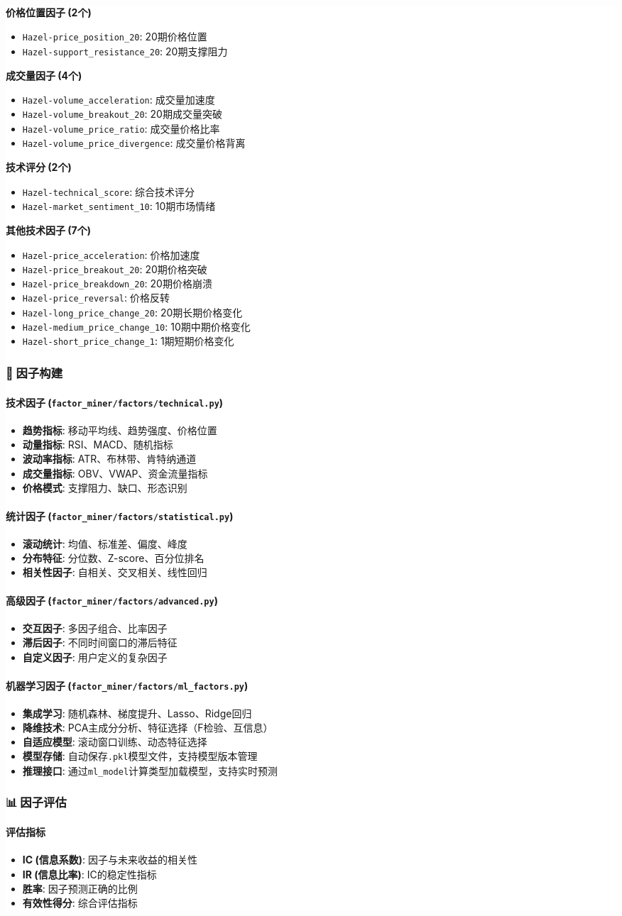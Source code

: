 **价格位置因子 (2个)**
- `Hazel-price_position_20`: 20期价格位置
- `Hazel-support_resistance_20`: 20期支撑阻力

**成交量因子 (4个)**
- `Hazel-volume_acceleration`: 成交量加速度
- `Hazel-volume_breakout_20`: 20期成交量突破
- `Hazel-volume_price_ratio`: 成交量价格比率
- `Hazel-volume_price_divergence`: 成交量价格背离

**技术评分 (2个)**
- `Hazel-technical_score`: 综合技术评分
- `Hazel-market_sentiment_10`: 10期市场情绪

**其他技术因子 (7个)**
- `Hazel-price_acceleration`: 价格加速度
- `Hazel-price_breakout_20`: 20期价格突破
- `Hazel-price_breakdown_20`: 20期价格崩溃
- `Hazel-price_reversal`: 价格反转
- `Hazel-long_price_change_20`: 20期长期价格变化
- `Hazel-medium_price_change_10`: 10期中期价格变化
- `Hazel-short_price_change_1`: 1期短期价格变化

### 🔧 因子构建

#### 技术因子 (`factor_miner/factors/technical.py`)
- **趋势指标**: 移动平均线、趋势强度、价格位置
- **动量指标**: RSI、MACD、随机指标
- **波动率指标**: ATR、布林带、肯特纳通道
- **成交量指标**: OBV、VWAP、资金流量指标
- **价格模式**: 支撑阻力、缺口、形态识别

#### 统计因子 (`factor_miner/factors/statistical.py`)
- **滚动统计**: 均值、标准差、偏度、峰度
- **分布特征**: 分位数、Z-score、百分位排名
- **相关性因子**: 自相关、交叉相关、线性回归

#### 高级因子 (`factor_miner/factors/advanced.py`)
- **交互因子**: 多因子组合、比率因子
- **滞后因子**: 不同时间窗口的滞后特征
- **自定义因子**: 用户定义的复杂因子

#### 机器学习因子 (`factor_miner/factors/ml_factors.py`)
- **集成学习**: 随机森林、梯度提升、Lasso、Ridge回归
- **降维技术**: PCA主成分分析、特征选择（F检验、互信息）
- **自适应模型**: 滚动窗口训练、动态特征选择
- **模型存储**: 自动保存`.pkl`模型文件，支持模型版本管理
- **推理接口**: 通过`ml_model`计算类型加载模型，支持实时预测

### 📊 因子评估

#### 评估指标
- **IC (信息系数)**: 因子与未来收益的相关性
- **IR (信息比率)**: IC的稳定性指标
- **胜率**: 因子预测正确的比例
- **有效性得分**: 综合评估指标
